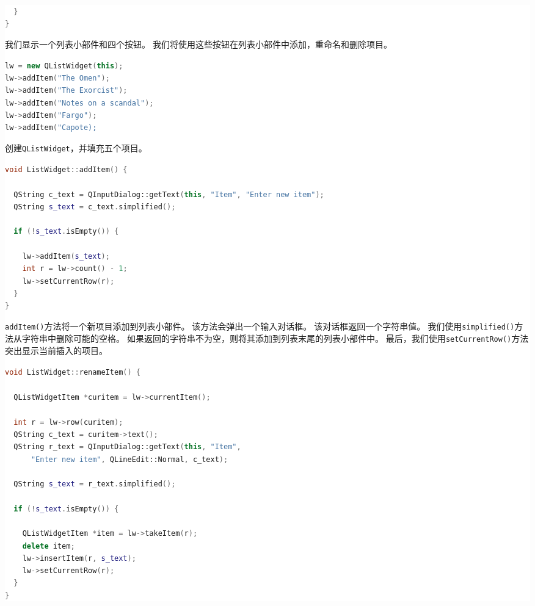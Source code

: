 ```cpp
  }
}

```

我们显示一个列表小部件和四个按钮。 我们将使用这些按钮在列表小部件中添加，重命名和删除项目。

```cpp
lw = new QListWidget(this);
lw->addItem("The Omen"); 
lw->addItem("The Exorcist");
lw->addItem("Notes on a scandal");
lw->addItem("Fargo");
lw->addItem("Capote);

```

创建`QListWidget`，并填充五个项目。

```cpp
void ListWidget::addItem() {

  QString c_text = QInputDialog::getText(this, "Item", "Enter new item");
  QString s_text = c_text.simplified();

  if (!s_text.isEmpty()) {

    lw->addItem(s_text);
    int r = lw->count() - 1;
    lw->setCurrentRow(r);
  }
}

```

`addItem()`方法将一个新项目添加到列表小部件。 该方法会弹出一个输入对话框。 该对话框返回一个字符串值。 我们使用`simplified()`方法从字符串中删除可能的空格。 如果返回的字符串不为空，则将其添加到列表末尾的列表小部件中。 最后，我们使用`setCurrentRow()`方法突出显示当前插入的项目。

```cpp
void ListWidget::renameItem() {

  QListWidgetItem *curitem = lw->currentItem();

  int r = lw->row(curitem);
  QString c_text = curitem->text();
  QString r_text = QInputDialog::getText(this, "Item", 
      "Enter new item", QLineEdit::Normal, c_text);

  QString s_text = r_text.simplified();

  if (!s_text.isEmpty()) {

    QListWidgetItem *item = lw->takeItem(r);
    delete item;
    lw->insertItem(r, s_text);
    lw->setCurrentRow(r);
  }
}

```

